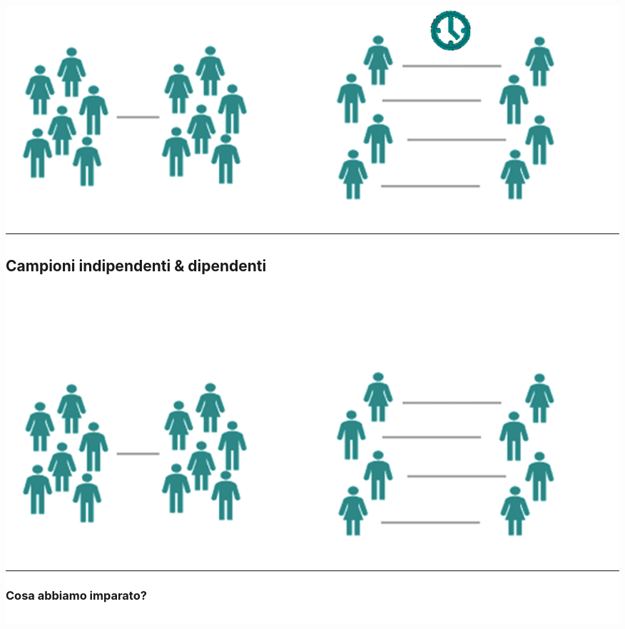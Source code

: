 <center>
<img src="./img/sampling/independent_vs_paired.png" img height="300px" border="0px"/>
</center>



---
## Campioni indipendenti & dipendenti

<span style="display:block; height:60px;"></span>

<center>
<img src="./img/sampling/independent_vs_paired_2.png" img height="300px" border="0px"/>
</center>



---
### Cosa abbiamo imparato?

<span style="display:block; height:10px;"></span>

<div style="font-size: 90%">
